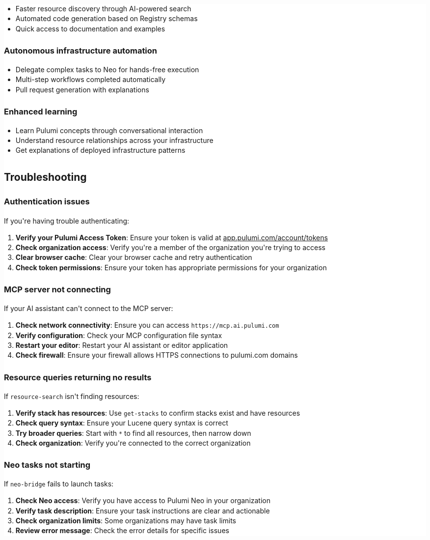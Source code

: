 - Faster resource discovery through AI-powered search
- Automated code generation based on Registry schemas
- Quick access to documentation and examples

### Autonomous infrastructure automation

- Delegate complex tasks to Neo for hands-free execution
- Multi-step workflows completed automatically
- Pull request generation with explanations

### Enhanced learning

- Learn Pulumi concepts through conversational interaction
- Understand resource relationships across your infrastructure
- Get explanations of deployed infrastructure patterns

## Troubleshooting

### Authentication issues

If you're having trouble authenticating:

1. **Verify your Pulumi Access Token**: Ensure your token is valid at [app.pulumi.com/account/tokens](https://app.pulumi.com/account/tokens)
2. **Check organization access**: Verify you're a member of the organization you're trying to access
3. **Clear browser cache**: Clear your browser cache and retry authentication
4. **Check token permissions**: Ensure your token has appropriate permissions for your organization

### MCP server not connecting

If your AI assistant can't connect to the MCP server:

1. **Check network connectivity**: Ensure you can access `https://mcp.ai.pulumi.com`
2. **Verify configuration**: Check your MCP configuration file syntax
3. **Restart your editor**: Restart your AI assistant or editor application
4. **Check firewall**: Ensure your firewall allows HTTPS connections to pulumi.com domains

### Resource queries returning no results

If `resource-search` isn't finding resources:

1. **Verify stack has resources**: Use `get-stacks` to confirm stacks exist and have resources
2. **Check query syntax**: Ensure your Lucene query syntax is correct
3. **Try broader queries**: Start with `*` to find all resources, then narrow down
4. **Check organization**: Verify you're connected to the correct organization

### Neo tasks not starting

If `neo-bridge` fails to launch tasks:

1. **Check Neo access**: Verify you have access to Pulumi Neo in your organization
2. **Verify task description**: Ensure your task instructions are clear and actionable
3. **Check organization limits**: Some organizations may have task limits
4. **Review error message**: Check the error details for specific issues
